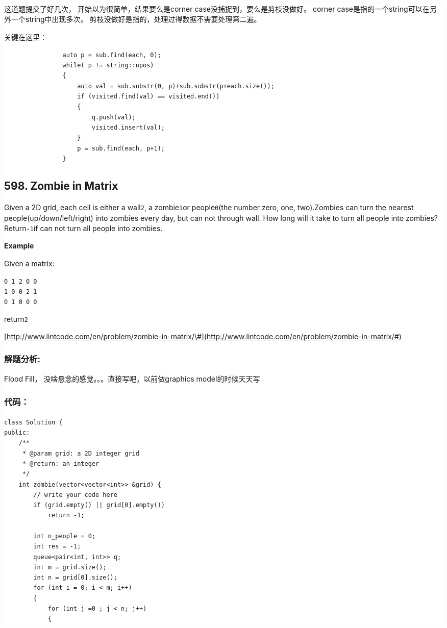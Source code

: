 这道题提交了好几次， 开始以为很简单，结果要么是corner case没捕捉到，要么是剪枝没做好。 corner case是指的一个string可以在另外一个string中出现多次。 剪枝没做好是指的，处理过得数据不需要处理第二遍。

关键在这里：

```
                auto p = sub.find(each, 0);
                while( p != string::npos)
                {
                    auto val = sub.substr(0, p)+sub.substr(p+each.size());
                    if (visited.find(val) == visited.end())
                    {
                        q.push(val);
                        visited.insert(val);
                    }
                    p = sub.find(each, p+1);
                }
```

## 598. Zombie in Matrix

Given a 2D grid, each cell is either a wall`2`, a zombie`1`or people`0`\(the number zero, one, two\).Zombies can turn the nearest people\(up/down/left/right\) into zombies every day, but can not through wall. How long will it take to turn all people into zombies? Return`-1`if can not turn all people into zombies.

**Example**

Given a matrix:

```
0 1 2 0 0
1 0 0 2 1
0 1 0 0 0
```

return`2`

[http://www.lintcode.com/en/problem/zombie-in-matrix/\#](http://www.lintcode.com/en/problem/zombie-in-matrix/#)

### 解题分析:

Flood Fill， 没啥悬念的感觉。。。直接写吧，以前做graphics model的时候天天写

### 代码：

```
class Solution {
public:
    /**
     * @param grid: a 2D integer grid
     * @return: an integer
     */
    int zombie(vector<vector<int>> &grid) {
        // write your code here
        if (grid.empty() || grid[0].empty())
            return -1;

        int n_people = 0;
        int res = -1;
        queue<pair<int, int>> q;
        int m = grid.size();
        int n = grid[0].size();
        for (int i = 0; i < m; i++)
        {
            for (int j =0 ; j < n; j++)
            {
```